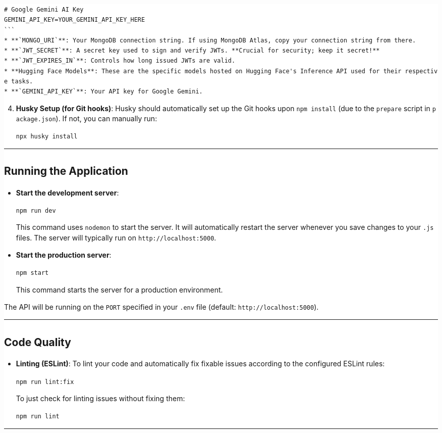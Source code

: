     # Google Gemini AI Key
    GEMINI_API_KEY=YOUR_GEMINI_API_KEY_HERE
    ```
    * **`MONGO_URI`**: Your MongoDB connection string. If using MongoDB Atlas, copy your connection string from there.
    * **`JWT_SECRET`**: A secret key used to sign and verify JWTs. **Crucial for security; keep it secret!**
    * **`JWT_EXPIRES_IN`**: Controls how long issued JWTs are valid.
    * **Hugging Face Models**: These are the specific models hosted on Hugging Face's Inference API used for their respective tasks.
    * **`GEMINI_API_KEY`**: Your API key for Google Gemini.

4.  **Husky Setup (for Git hooks)**:
    Husky should automatically set up the Git hooks upon `npm install` (due to the `prepare` script in `package.json`). If not, you can manually run:
    ```bash
    npx husky install
    ```

---

## Running the Application

* **Start the development server**:
    ```bash
    npm run dev
    ```
    This command uses `nodemon` to start the server. It will automatically restart the server whenever you save changes to your `.js` files. The server will typically run on `http://localhost:5000`.

* **Start the production server**:
    ```bash
    npm start
    ```
    This command starts the server for a production environment.

The API will be running on the `PORT` specified in your `.env` file (default: `http://localhost:5000`).

---

## Code Quality

* **Linting (ESLint)**:
    To lint your code and automatically fix fixable issues according to the configured ESLint rules:
    ```bash
    npm run lint:fix
    ```
    To just check for linting issues without fixing them:
    ```bash
    npm run lint
    ```

---